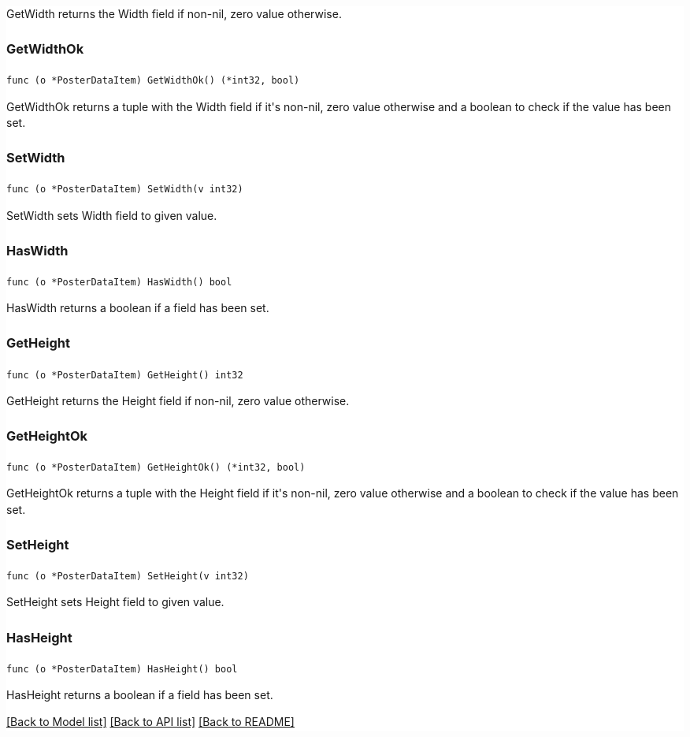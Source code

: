 GetWidth returns the Width field if non-nil, zero value otherwise.

### GetWidthOk

`func (o *PosterDataItem) GetWidthOk() (*int32, bool)`

GetWidthOk returns a tuple with the Width field if it's non-nil, zero value otherwise
and a boolean to check if the value has been set.

### SetWidth

`func (o *PosterDataItem) SetWidth(v int32)`

SetWidth sets Width field to given value.

### HasWidth

`func (o *PosterDataItem) HasWidth() bool`

HasWidth returns a boolean if a field has been set.

### GetHeight

`func (o *PosterDataItem) GetHeight() int32`

GetHeight returns the Height field if non-nil, zero value otherwise.

### GetHeightOk

`func (o *PosterDataItem) GetHeightOk() (*int32, bool)`

GetHeightOk returns a tuple with the Height field if it's non-nil, zero value otherwise
and a boolean to check if the value has been set.

### SetHeight

`func (o *PosterDataItem) SetHeight(v int32)`

SetHeight sets Height field to given value.

### HasHeight

`func (o *PosterDataItem) HasHeight() bool`

HasHeight returns a boolean if a field has been set.


[[Back to Model list]](../README.md#documentation-for-models) [[Back to API list]](../README.md#documentation-for-api-endpoints) [[Back to README]](../README.md)


